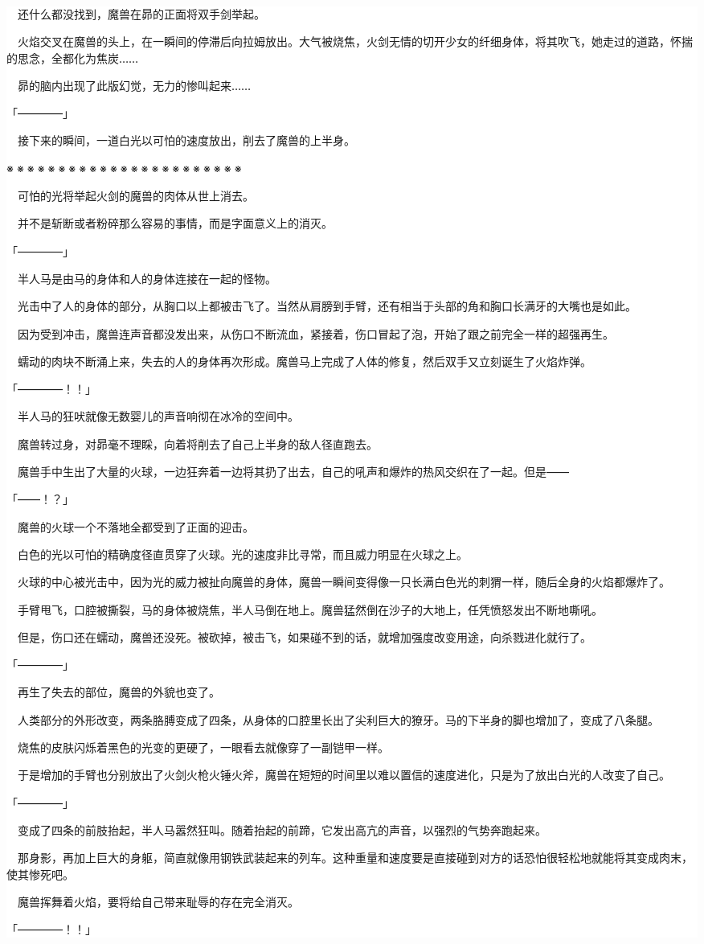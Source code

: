 　还什么都没找到，魔兽在昴的正面将双手剑举起。

　火焰交叉在魔兽的头上，在一瞬间的停滞后向拉姆放出。大气被烧焦，火剑无情的切开少女的纤细身体，将其吹飞，她走过的道路，怀揣的思念，全都化为焦炭……

　昴的脑内出现了此版幻觉，无力的惨叫起来……

「――――」

　接下来的瞬间，一道白光以可怕的速度放出，削去了魔兽的上半身。

※ ※ ※ ※ ※ ※ ※ ※ ※ ※ ※ ※ ※ ※ ※ ※ ※ ※ ※ ※ ※ ※ ※ 

　可怕的光将举起火剑的魔兽的肉体从世上消去。

　并不是斩断或者粉碎那么容易的事情，而是字面意义上的消灭。

「――――」

　半人马是由马的身体和人的身体连接在一起的怪物。

　光击中了人的身体的部分，从胸口以上都被击飞了。当然从肩膀到手臂，还有相当于头部的角和胸口长满牙的大嘴也是如此。

　因为受到冲击，魔兽连声音都没发出来，从伤口不断流血，紧接着，伤口冒起了泡，开始了跟之前完全一样的超强再生。

　蠕动的肉块不断涌上来，失去的人的身体再次形成。魔兽马上完成了人体的修复，然后双手又立刻诞生了火焰炸弹。

「――――！！」

　半人马的狂吠就像无数婴儿的声音响彻在冰冷的空间中。

　魔兽转过身，对昴毫不理睬，向着将削去了自己上半身的敌人径直跑去。

　魔兽手中生出了大量的火球，一边狂奔着一边将其扔了出去，自己的吼声和爆炸的热风交织在了一起。但是——

「――！？」

　魔兽的火球一个不落地全都受到了正面的迎击。

　白色的光以可怕的精确度径直贯穿了火球。光的速度非比寻常，而且威力明显在火球之上。

　火球的中心被光击中，因为光的威力被扯向魔兽的身体，魔兽一瞬间变得像一只长满白色光的刺猬一样，随后全身的火焰都爆炸了。

　手臂甩飞，口腔被撕裂，马的身体被烧焦，半人马倒在地上。魔兽猛然倒在沙子的大地上，任凭愤怒发出不断地嘶吼。

　但是，伤口还在蠕动，魔兽还没死。被砍掉，被击飞，如果碰不到的话，就增加强度改变用途，向杀戮进化就行了。

「――――」

　再生了失去的部位，魔兽的外貌也变了。

　人类部分的外形改变，两条胳膊变成了四条，从身体的口腔里长出了尖利巨大的獠牙。马的下半身的脚也增加了，变成了八条腿。

　烧焦的皮肤闪烁着黑色的光变的更硬了，一眼看去就像穿了一副铠甲一样。

　于是增加的手臂也分别放出了火剑火枪火锤火斧，魔兽在短短的时间里以难以置信的速度进化，只是为了放出白光的人改变了自己。

「――――」

　变成了四条的前肢抬起，半人马嚣然狂叫。随着抬起的前蹄，它发出高亢的声音，以强烈的气势奔跑起来。

　那身影，再加上巨大的身躯，简直就像用钢铁武装起来的列车。这种重量和速度要是直接碰到对方的话恐怕很轻松地就能将其变成肉末，使其惨死吧。

　魔兽挥舞着火焰，要将给自己带来耻辱的存在完全消灭。

「――――！！」

